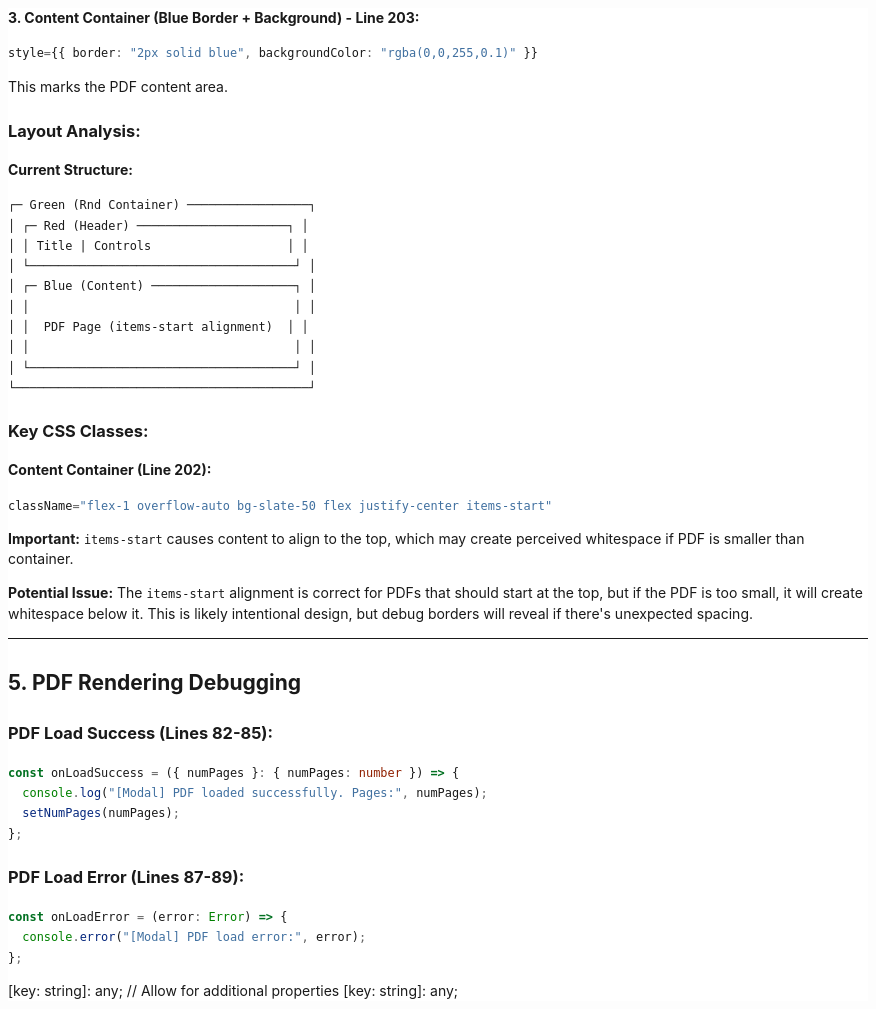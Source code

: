 **3. Content Container (Blue Border + Background) - Line 203:**
```typescript
style={{ border: "2px solid blue", backgroundColor: "rgba(0,0,255,0.1)" }}
```
This marks the PDF content area.

### Layout Analysis:

**Current Structure:**
```
┌─ Green (Rnd Container) ─────────────────┐
│ ┌─ Red (Header) ─────────────────────┐ │
│ │ Title | Controls                   │ │
│ └─────────────────────────────────────┘ │
│ ┌─ Blue (Content) ────────────────────┐ │
│ │                                     │ │
│ │  PDF Page (items-start alignment)  │ │
│ │                                     │ │
│ └─────────────────────────────────────┘ │
└─────────────────────────────────────────┘
```

### Key CSS Classes:

**Content Container (Line 202):**
```typescript
className="flex-1 overflow-auto bg-slate-50 flex justify-center items-start"
```

**Important:** `items-start` causes content to align to the top, which may create perceived whitespace if PDF is smaller than container.

**Potential Issue:** The `items-start` alignment is correct for PDFs that should start at the top, but if the PDF is too small, it will create whitespace below it. This is likely intentional design, but debug borders will reveal if there's unexpected spacing.

---

## 5. PDF Rendering Debugging

### PDF Load Success (Lines 82-85):
```typescript
const onLoadSuccess = ({ numPages }: { numPages: number }) => {
  console.log("[Modal] PDF loaded successfully. Pages:", numPages);
  setNumPages(numPages);
};
```

### PDF Load Error (Lines 87-89):
```typescript
const onLoadError = (error: Error) => {
  console.error("[Modal] PDF load error:", error);
};
```


  [key: string]: any; // Allow for additional properties
  [key: string]: any;